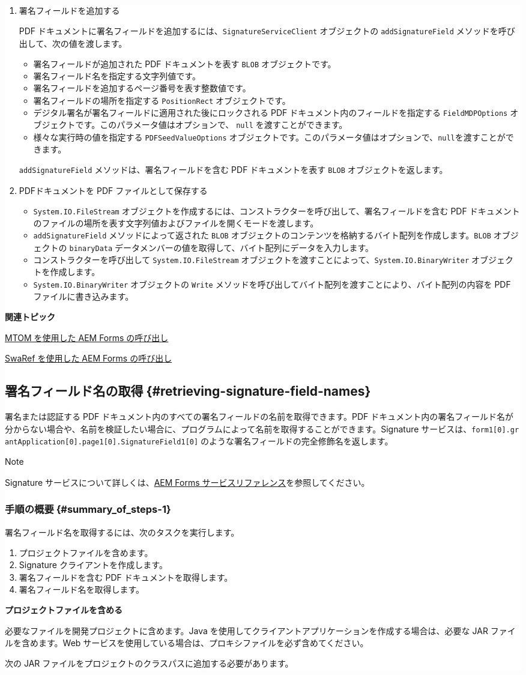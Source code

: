 1. 署名フィールドを追加する

   PDF ドキュメントに署名フィールドを追加するには、`SignatureServiceClient` オブジェクトの `addSignatureField` メソッドを呼び出して、次の値を渡します。

   * 署名フィールドが追加された PDF ドキュメントを表す `BLOB` オブジェクトです。
   * 署名フィールド名を指定する文字列値です。
   * 署名フィールドを追加するページ番号を表す整数値です。
   * 署名フィールドの場所を指定する `PositionRect` オブジェクトです。
   * デジタル署名が署名フィールドに適用された後にロックされる PDF ドキュメント内のフィールドを指定する `FieldMDPOptions` オブジェクトです。このパラメータ値はオプションで、 `null` を渡すことができます。
   * 様々な実行時の値を指定する `PDFSeedValueOptions` オブジェクトです。このパラメータ値はオプションで、`null`を渡すことができます。

   `addSignatureField` メソッドは、署名フィールドを含む PDF ドキュメントを表す `BLOB` オブジェクトを返します。

1. PDFドキュメントを PDF ファイルとして保存する

   * `System.IO.FileStream` オブジェクトを作成するには、コンストラクターを呼び出して、署名フィールドを含む PDF ドキュメントのファイルの場所を表す文字列値およびファイルを開くモードを渡します。
   * `addSignatureField` メソッドによって返された `BLOB` オブジェクトのコンテンツを格納するバイト配列を作成します。`BLOB` オブジェクトの `binaryData` データメンバーの値を取得して、バイト配列にデータを入力します。
   * コンストラクターを呼び出して `System.IO.FileStream` オブジェクトを渡すことによって、`System.IO.BinaryWriter` オブジェクトを作成します。
   * `System.IO.BinaryWriter` オブジェクトの `Write` メソッドを呼び出してバイト配列を渡すことにより、バイト配列の内容を PDF ファイルに書き込みます。

**関連トピック**

[MTOM を使用した AEM Forms の呼び出し](/help/forms/developing/invoking-aem-forms-using-web.md#invoking-aem-forms-using-mtom)

[SwaRef を使用した AEM Forms の呼び出し](/help/forms/developing/invoking-aem-forms-using-web.md#invoking-aem-forms-using-swaref)

## 署名フィールド名の取得 {#retrieving-signature-field-names}

署名または認証する PDF ドキュメント内のすべての署名フィールドの名前を取得できます。PDF ドキュメント内の署名フィールド名が分からない場合や、名前を検証したい場合に、プログラムによって名前を取得することができます。Signature サービスは、`form1[0].grantApplication[0].page1[0].SignatureField1[0]` のような署名フィールドの完全修飾名を返します。

>[!NOTE]
>
>Signature サービスについて詳しくは、[AEM Forms サービスリファレンス](https://www.adobe.com/go/learn_aemforms_services_63)を参照してください。

### 手順の概要 {#summary_of_steps-1}

署名フィールド名を取得するには、次のタスクを実行します。

1. プロジェクトファイルを含めます。
1. Signature クライアントを作成します。
1. 署名フィールドを含む PDF ドキュメントを取得します。
1. 署名フィールド名を取得します。

**プロジェクトファイルを含める**

必要なファイルを開発プロジェクトに含めます。Java を使用してクライアントアプリケーションを作成する場合は、必要な JAR ファイルを含めます。Web サービスを使用している場合は、プロキシファイルを必ず含めてください。

次の JAR ファイルをプロジェクトのクラスパスに追加する必要があります。
